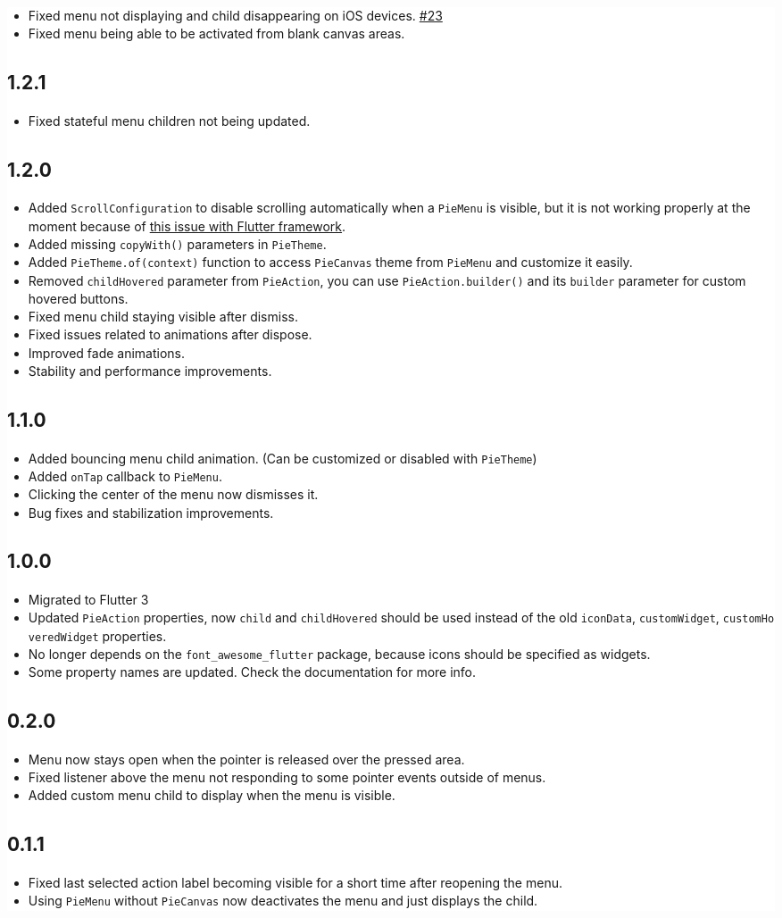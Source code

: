 * Fixed menu not displaying and child disappearing on iOS devices. [#23](https://github.com/rasitayaz/flutter-pie-menu/issues/23)
* Fixed menu being able to be activated from blank canvas areas.

## 1.2.1

* Fixed stateful menu children not being updated.

## 1.2.0

* Added `ScrollConfiguration` to disable scrolling automatically when a `PieMenu` is visible, but it is not working properly at the moment because of [this issue with Flutter framework](https://github.com/flutter/flutter/issues/111170).
* Added missing `copyWith()` parameters in `PieTheme`.
* Added `PieTheme.of(context)` function to access `PieCanvas` theme from `PieMenu` and customize it easily.
* Removed `childHovered` parameter from `PieAction`, you can use `PieAction.builder()` and its `builder` parameter for custom hovered buttons.
* Fixed menu child staying visible after dismiss.
* Fixed issues related to animations after dispose.
* Improved fade animations.
* Stability and performance improvements.

## 1.1.0

* Added bouncing menu child animation. (Can be customized or disabled with `PieTheme`)
* Added `onTap` callback to `PieMenu`.
* Clicking the center of the menu now dismisses it.
* Bug fixes and stabilization improvements.

## 1.0.0

* Migrated to Flutter 3
* Updated `PieAction` properties, now `child` and `childHovered` should be used instead of the old `iconData`, `customWidget`, `customHoveredWidget` properties.
* No longer depends on the `font_awesome_flutter` package, because icons should be specified as widgets.
* Some property names are updated. Check the documentation for more info.

## 0.2.0

* Menu now stays open when the pointer is released over the pressed area.
* Fixed listener above the menu not responding to some pointer events outside of menus.
* Added custom menu child to display when the menu is visible.

## 0.1.1

* Fixed last selected action label becoming visible for a short time after reopening the menu.
* Using `PieMenu` without `PieCanvas` now deactivates the menu and just displays the child.
